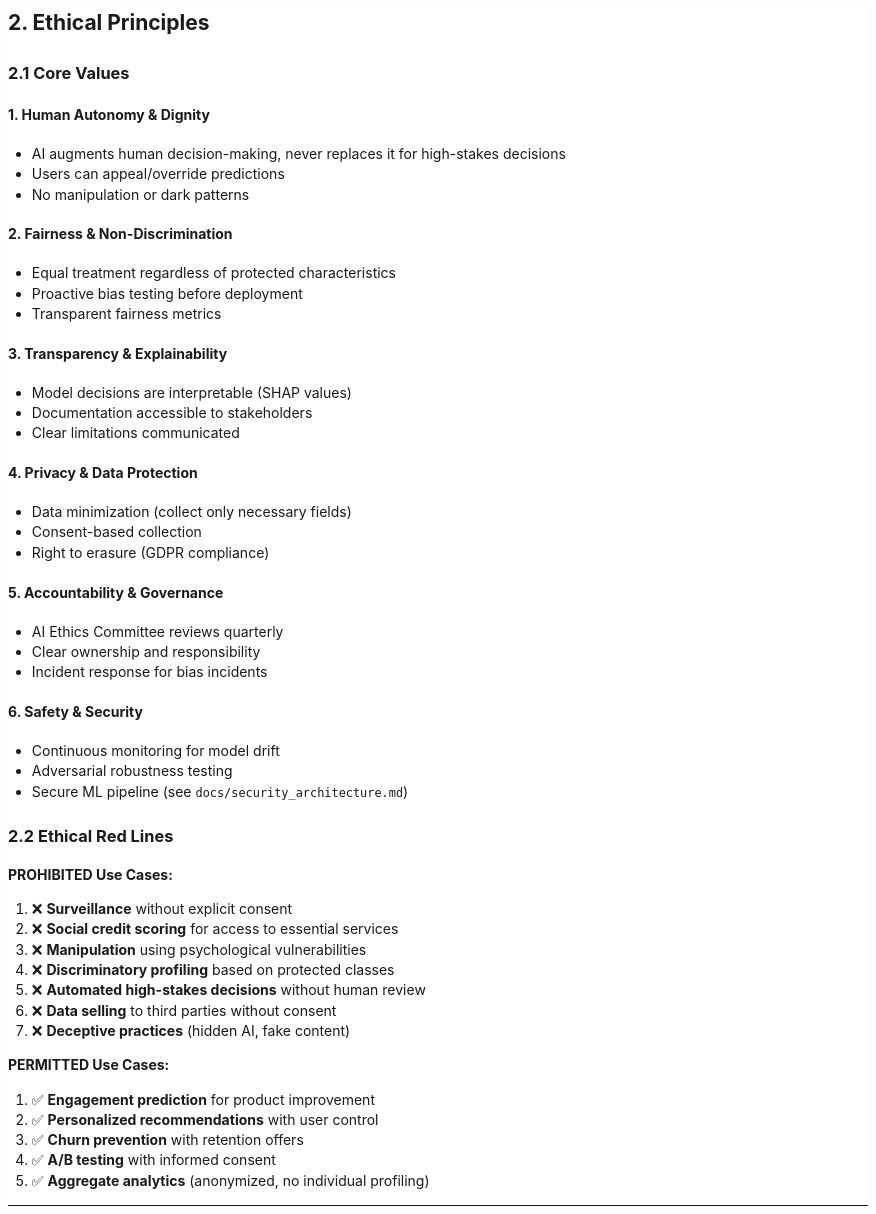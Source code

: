 
## 2. Ethical Principles

### 2.1 Core Values

#### 1. Human Autonomy & Dignity
- AI augments human decision-making, never replaces it for high-stakes decisions
- Users can appeal/override predictions
- No manipulation or dark patterns

#### 2. Fairness & Non-Discrimination
- Equal treatment regardless of protected characteristics
- Proactive bias testing before deployment
- Transparent fairness metrics

#### 3. Transparency & Explainability
- Model decisions are interpretable (SHAP values)
- Documentation accessible to stakeholders
- Clear limitations communicated

#### 4. Privacy & Data Protection
- Data minimization (collect only necessary fields)
- Consent-based collection
- Right to erasure (GDPR compliance)

#### 5. Accountability & Governance
- AI Ethics Committee reviews quarterly
- Clear ownership and responsibility
- Incident response for bias incidents

#### 6. Safety & Security
- Continuous monitoring for model drift
- Adversarial robustness testing
- Secure ML pipeline (see `docs/security_architecture.md`)

### 2.2 Ethical Red Lines

**PROHIBITED Use Cases:**
1. ❌ **Surveillance** without explicit consent
2. ❌ **Social credit scoring** for access to essential services
3. ❌ **Manipulation** using psychological vulnerabilities
4. ❌ **Discriminatory profiling** based on protected classes
5. ❌ **Automated high-stakes decisions** without human review
6. ❌ **Data selling** to third parties without consent
7. ❌ **Deceptive practices** (hidden AI, fake content)

**PERMITTED Use Cases:**
1. ✅ **Engagement prediction** for product improvement
2. ✅ **Personalized recommendations** with user control
3. ✅ **Churn prevention** with retention offers
4. ✅ **A/B testing** with informed consent
5. ✅ **Aggregate analytics** (anonymized, no individual profiling)

---